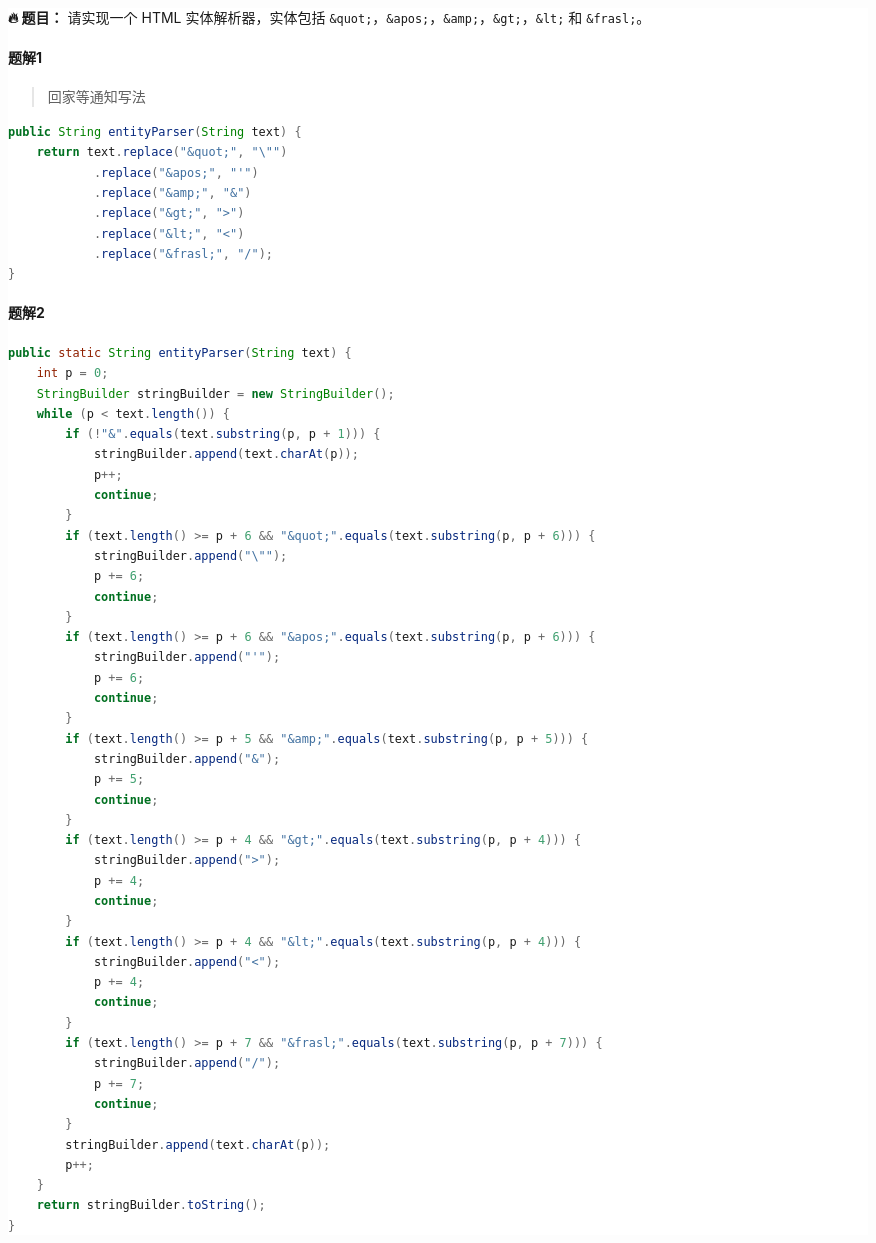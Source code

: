 **:fire: 题目：** 请实现一个 HTML 实体解析器，实体包括 `&quot;`，`&apos;`，`&amp;`，`&gt;`，`&lt;` 和 `&frasl;`。

#### 题解1

> 回家等通知写法

```java
public String entityParser(String text) {
    return text.replace("&quot;", "\"")
            .replace("&apos;", "'")
            .replace("&amp;", "&")
            .replace("&gt;", ">")
            .replace("&lt;", "<")
            .replace("&frasl;", "/");
}
```

#### 题解2

```java
public static String entityParser(String text) {
    int p = 0;
    StringBuilder stringBuilder = new StringBuilder();
    while (p < text.length()) {
        if (!"&".equals(text.substring(p, p + 1))) {
            stringBuilder.append(text.charAt(p));
            p++;
            continue;
        }
        if (text.length() >= p + 6 && "&quot;".equals(text.substring(p, p + 6))) {
            stringBuilder.append("\"");
            p += 6;
            continue;
        }
        if (text.length() >= p + 6 && "&apos;".equals(text.substring(p, p + 6))) {
            stringBuilder.append("'");
            p += 6;
            continue;
        }
        if (text.length() >= p + 5 && "&amp;".equals(text.substring(p, p + 5))) {
            stringBuilder.append("&");
            p += 5;
            continue;
        }
        if (text.length() >= p + 4 && "&gt;".equals(text.substring(p, p + 4))) {
            stringBuilder.append(">");
            p += 4;
            continue;
        }
        if (text.length() >= p + 4 && "&lt;".equals(text.substring(p, p + 4))) {
            stringBuilder.append("<");
            p += 4;
            continue;
        }
        if (text.length() >= p + 7 && "&frasl;".equals(text.substring(p, p + 7))) {
            stringBuilder.append("/");
            p += 7;
            continue;
        }
        stringBuilder.append(text.charAt(p));
        p++;
    }
    return stringBuilder.toString();
}
```
